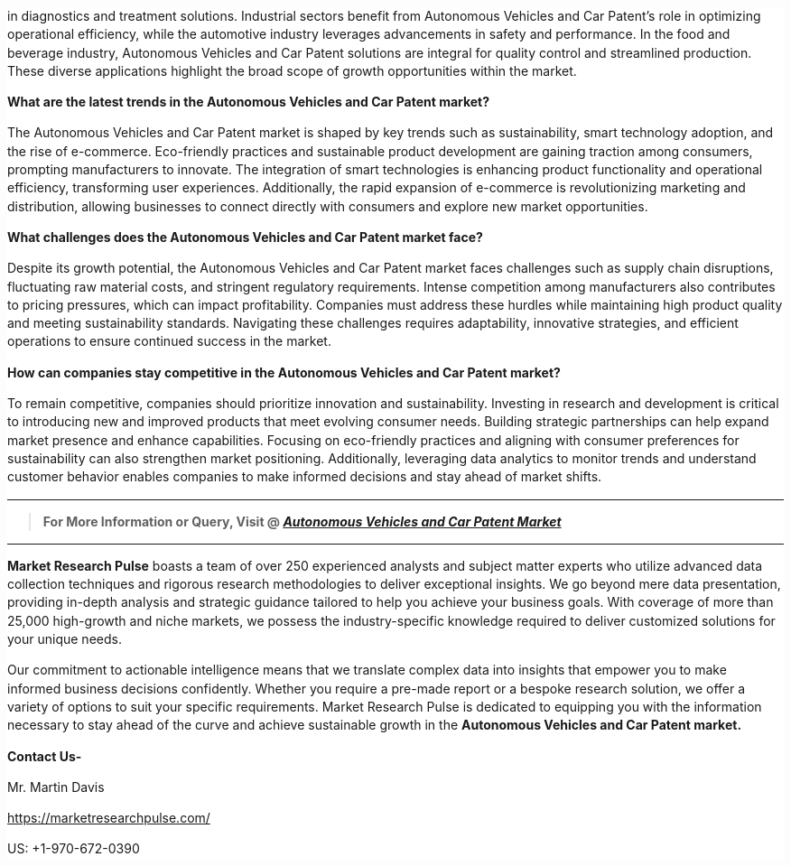in diagnostics and treatment solutions. Industrial sectors benefit from Autonomous Vehicles and Car Patent&rsquo;s role in optimizing operational efficiency, while the automotive industry leverages advancements in safety and performance. In the food and beverage industry, Autonomous Vehicles and Car Patent solutions are integral for quality control and streamlined production. These diverse applications highlight the broad scope of growth opportunities within the market.</p><p><strong>What are the latest trends in the Autonomous Vehicles and Car Patent market?</strong></p><p>The Autonomous Vehicles and Car Patent market is shaped by key trends such as sustainability, smart technology adoption, and the rise of e-commerce. Eco-friendly practices and sustainable product development are gaining traction among consumers, prompting manufacturers to innovate. The integration of smart technologies is enhancing product functionality and operational efficiency, transforming user experiences. Additionally, the rapid expansion of e-commerce is revolutionizing marketing and distribution, allowing businesses to connect directly with consumers and explore new market opportunities.</p><p><strong>What challenges does the Autonomous Vehicles and Car Patent market face?</strong></p><p>Despite its growth potential, the Autonomous Vehicles and Car Patent market faces challenges such as supply chain disruptions, fluctuating raw material costs, and stringent regulatory requirements. Intense competition among manufacturers also contributes to pricing pressures, which can impact profitability. Companies must address these hurdles while maintaining high product quality and meeting sustainability standards. Navigating these challenges requires adaptability, innovative strategies, and efficient operations to ensure continued success in the market.</p><p><strong>How can companies stay competitive in the Autonomous Vehicles and Car Patent market?</strong></p><p>To remain competitive, companies should prioritize innovation and sustainability. Investing in research and development is critical to introducing new and improved products that meet evolving consumer needs. Building strategic partnerships can help expand market presence and enhance capabilities. Focusing on eco-friendly practices and aligning with consumer preferences for sustainability can also strengthen market positioning. Additionally, leveraging data analytics to monitor trends and understand customer behavior enables companies to make informed decisions and stay ahead of market shifts.</p><hr /><blockquote><p><strong>For More Information or Query, Visit @&nbsp;<em><a href="https://marketresearchpulse.com/report/110414/autonomous-vehicles-and-car-patent-market?utm_source=Linkedin&utm_medium=0114">Autonomous Vehicles and Car Patent Market</a></em></strong></p></blockquote><hr /><p><strong>Market Research Pulse</strong> boasts a team of over 250 experienced analysts and subject matter experts who utilize advanced data collection techniques and rigorous research methodologies to deliver exceptional insights. We go beyond mere data presentation, providing in-depth analysis and strategic guidance tailored to help you achieve your business goals. With coverage of more than 25,000 high-growth and niche markets, we possess the industry-specific knowledge required to deliver customized solutions for your unique needs.</p><p>Our commitment to actionable intelligence means that we translate complex data into insights that empower you to make informed business decisions confidently. Whether you require a pre-made report or a bespoke research solution, we offer a variety of options to suit your specific requirements. Market Research Pulse is dedicated to equipping you with the information necessary to stay ahead of the curve and achieve sustainable growth in the <strong>Autonomous Vehicles and Car Patent market.</strong></p><p><strong>Contact Us-</strong></p><p>Mr. Martin Davis</p><p>https://marketresearchpulse.com/</p><p>US: +1-970-672-0390</p>

